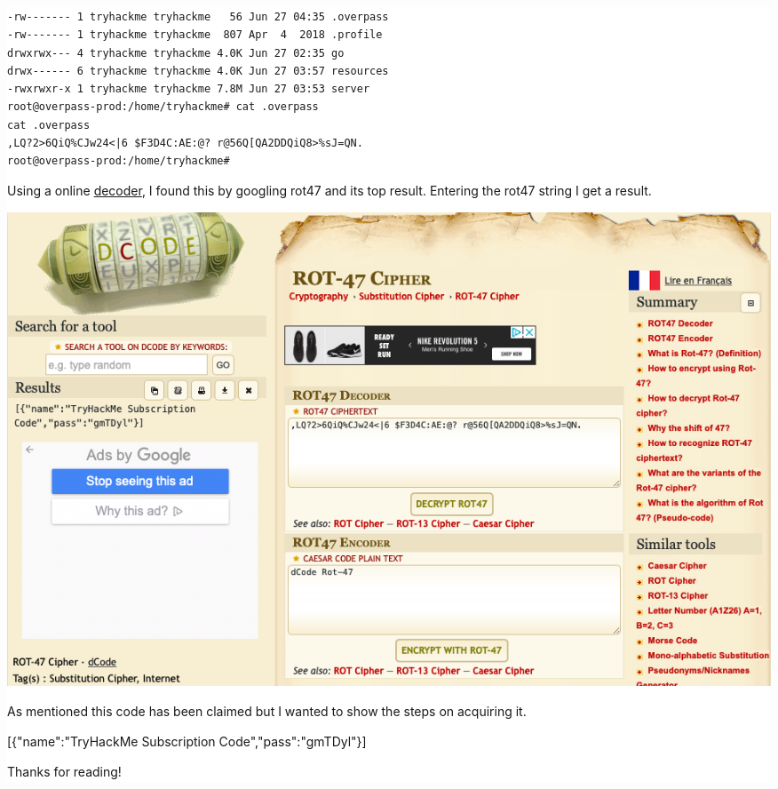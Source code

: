 ```highlight
-rw------- 1 tryhackme tryhackme   56 Jun 27 04:35 .overpass
-rw------- 1 tryhackme tryhackme  807 Apr  4  2018 .profile
drwxrwx--- 4 tryhackme tryhackme 4.0K Jun 27 02:35 go
drwx------ 6 tryhackme tryhackme 4.0K Jun 27 03:57 resources
-rwxrwxr-x 1 tryhackme tryhackme 7.8M Jun 27 03:53 server
root@overpass-prod:/home/tryhackme# cat .overpass
cat .overpass
,LQ?2>6QiQ%CJw24<|6 $F3D4C:AE:@? r@56Q[QA2DDQiQ8>%sJ=QN.
root@overpass-prod:/home/tryhackme#
```

Using a online [decoder](https://www.dcode.fr/rot-47-cipher), I found this by googling rot47 and its top result. Entering the rot47 string I get a result.

![code](/assets/images/overpass/code.png)

As mentioned this code has been claimed but I wanted to show the steps on acquiring it.

[{"name":"TryHackMe Subscription Code","pass":"gmTDyl"}]

Thanks for reading!